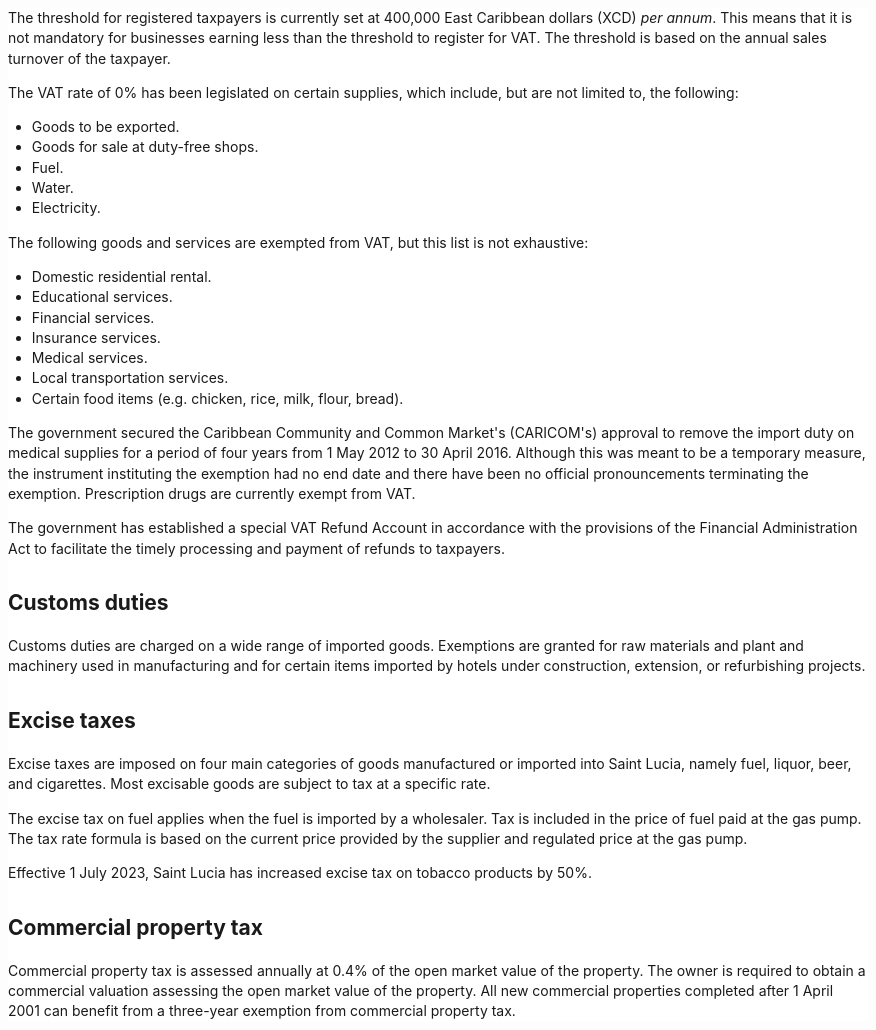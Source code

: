 The threshold for registered taxpayers is currently set at 400,000 East Caribbean dollars (XCD) *per annum*. This means that it is not mandatory for businesses earning less than the threshold to register for VAT. The threshold is based on the annual sales turnover of the taxpayer.

The VAT rate of 0% has been legislated on certain supplies, which include, but are not limited to, the following:

* Goods to be exported.
* Goods for sale at duty-free shops.
* Fuel.
* Water.
* Electricity.

The following goods and services are exempted from VAT, but this list is not exhaustive:

* Domestic residential rental.
* Educational services.
* Financial services.
* Insurance services.
* Medical services.
* Local transportation services.
* Certain food items (e.g. chicken, rice, milk, flour, bread).

The government secured the Caribbean Community and Common Market's (CARICOM's) approval to remove the import duty on medical supplies for a period of four years from 1 May 2012 to 30 April 2016. Although this was meant to be a temporary measure, the instrument instituting the exemption had no end date and there have been no official pronouncements terminating the exemption. Prescription drugs are currently exempt from VAT.

The government has established a special VAT Refund Account in accordance with the provisions of the Financial Administration Act to facilitate the timely processing and payment of refunds to taxpayers.

## Customs duties

Customs duties are charged on a wide range of imported goods. Exemptions are granted for raw materials and plant and machinery used in manufacturing and for certain items imported by hotels under construction, extension, or refurbishing projects.

## Excise taxes

Excise taxes are imposed on four main categories of goods manufactured or imported into Saint Lucia, namely fuel, liquor, beer, and cigarettes. Most excisable goods are subject to tax at a specific rate.

The excise tax on fuel applies when the fuel is imported by a wholesaler. Tax is included in the price of fuel paid at the gas pump. The tax rate formula is based on the current price provided by the supplier and regulated price at the gas pump.

Effective 1 July 2023, Saint Lucia has increased excise tax on tobacco products by 50%.

## Commercial property tax

Commercial property tax is assessed annually at 0.4% of the open market value of the property. The owner is required to obtain a commercial valuation assessing the open market value of the property. All new commercial properties completed after 1 April 2001 can benefit from a three-year exemption from commercial property tax.
